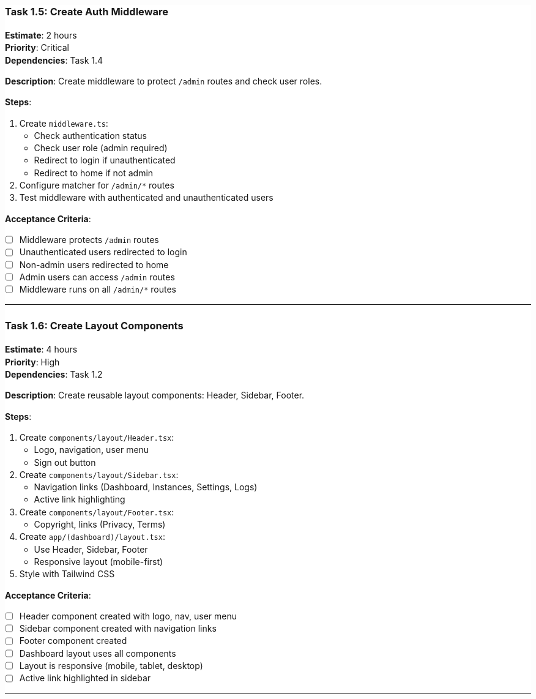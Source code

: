 
### Task 1.5: Create Auth Middleware
**Estimate**: 2 hours  
**Priority**: Critical  
**Dependencies**: Task 1.4

**Description**:
Create middleware to protect `/admin` routes and check user roles.

**Steps**:
1. Create `middleware.ts`:
   - Check authentication status
   - Check user role (admin required)
   - Redirect to login if unauthenticated
   - Redirect to home if not admin
2. Configure matcher for `/admin/*` routes
3. Test middleware with authenticated and unauthenticated users

**Acceptance Criteria**:
- [ ] Middleware protects `/admin` routes
- [ ] Unauthenticated users redirected to login
- [ ] Non-admin users redirected to home
- [ ] Admin users can access `/admin` routes
- [ ] Middleware runs on all `/admin/*` routes

---

### Task 1.6: Create Layout Components
**Estimate**: 4 hours  
**Priority**: High  
**Dependencies**: Task 1.2

**Description**:
Create reusable layout components: Header, Sidebar, Footer.

**Steps**:
1. Create `components/layout/Header.tsx`:
   - Logo, navigation, user menu
   - Sign out button
2. Create `components/layout/Sidebar.tsx`:
   - Navigation links (Dashboard, Instances, Settings, Logs)
   - Active link highlighting
3. Create `components/layout/Footer.tsx`:
   - Copyright, links (Privacy, Terms)
4. Create `app/(dashboard)/layout.tsx`:
   - Use Header, Sidebar, Footer
   - Responsive layout (mobile-first)
5. Style with Tailwind CSS

**Acceptance Criteria**:
- [ ] Header component created with logo, nav, user menu
- [ ] Sidebar component created with navigation links
- [ ] Footer component created
- [ ] Dashboard layout uses all components
- [ ] Layout is responsive (mobile, tablet, desktop)
- [ ] Active link highlighted in sidebar

---